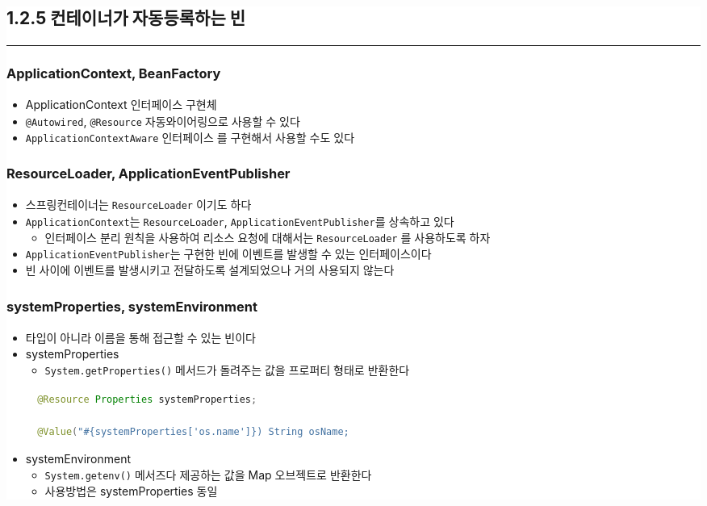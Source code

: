 ## 1.2.5 컨테이너가 자동등록하는 빈
--- 
### ApplicationContext, BeanFactory
- ApplicationContext 인터페이스 구현체
- `@Autowired`, `@Resource` 자동와이어링으로 사용할 수 있다
- `ApplicationContextAware` 인터페이스 를 구현해서 사용할 수도 있다

### ResourceLoader, ApplicationEventPublisher
- 스프링컨테이너는 `ResourceLoader` 이기도 하다
- `ApplicationContext`는 `ResourceLoader`, `ApplicationEventPublisher`를 상속하고 있다
  - 인터페이스 분리 원칙을 사용하여 리소스 요청에 대해서는 `ResourceLoader` 를 사용하도록 하자
- `ApplicationEventPublisher`는 구현한 빈에 이벤트를 발생할 수 있는 인터페이스이다
- 빈 사이에 이벤트를 발생시키고 전달하도록 설계되었으나 거의 사용되지 않는다

### systemProperties, systemEnvironment
- 타입이 아니라 이름을 통해 접근할 수 있는 빈이다
- systemProperties
  - `System.getProperties()` 메서드가 돌려주는 값을 프로퍼티 형태로 반환한다
  ```java
    @Resource Properties systemProperties;

    @Value("#{systemProperties['os.name']}) String osName;
  ```
- systemEnvironment
  - `System.getenv()` 메서즈다 제공하는 값을 Map 오브젝트로 반환한다
  - 사용방법은 systemProperties 동일